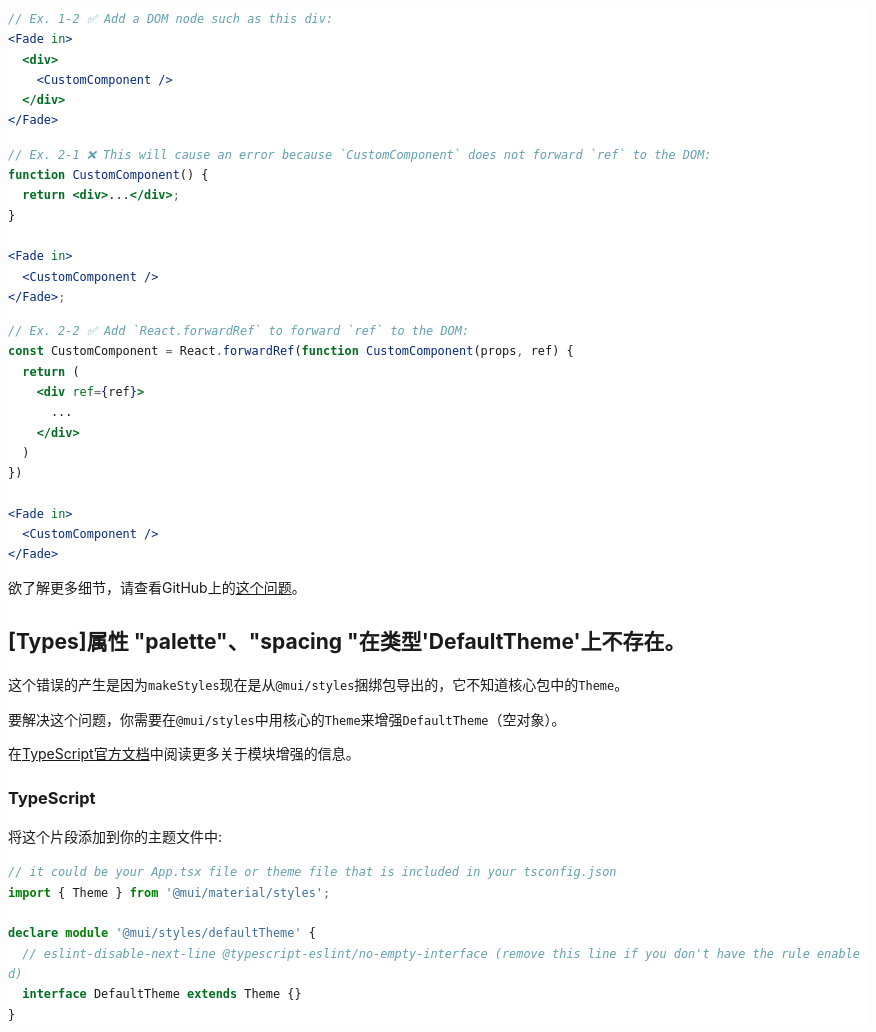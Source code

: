 ```jsx
// Ex. 1-2 ✅ Add a DOM node such as this div:
<Fade in>
  <div>
    <CustomComponent />
  </div>
</Fade>
```

```jsx
// Ex. 2-1 ❌ This will cause an error because `CustomComponent` does not forward `ref` to the DOM:
function CustomComponent() {
  return <div>...</div>;
}

<Fade in>
  <CustomComponent />
</Fade>;
```

```jsx
// Ex. 2-2 ✅ Add `React.forwardRef` to forward `ref` to the DOM:
const CustomComponent = React.forwardRef(function CustomComponent(props, ref) {
  return (
    <div ref={ref}>
      ...
    </div>
  )
})

<Fade in>
  <CustomComponent />
</Fade>
```

欲了解更多细节，请查看GitHub上的[这个问题](https://github.com/mui/material-ui/issues/27154)。

## [Types]属性 "palette"、"spacing "在类型'DefaultTheme'上不存在。

这个错误的产生是因为`makeStyles`现在是从`@mui/styles`捆绑包导出的，它不知道核心包中的`Theme`。

要解决这个问题，你需要在`@mui/styles`中用核心的`Theme`来增强`DefaultTheme`（空对象）。

在[TypeScript官方文档](https://www.typescriptlang.org/docs/handbook/declaration-merging.html#module-augmentation)中阅读更多关于模块增强的信息。

### TypeScript

将这个片段添加到你的主题文件中:

```ts
// it could be your App.tsx file or theme file that is included in your tsconfig.json
import { Theme } from '@mui/material/styles';

declare module '@mui/styles/defaultTheme' {
  // eslint-disable-next-line @typescript-eslint/no-empty-interface (remove this line if you don't have the rule enabled)
  interface DefaultTheme extends Theme {}
}
```
